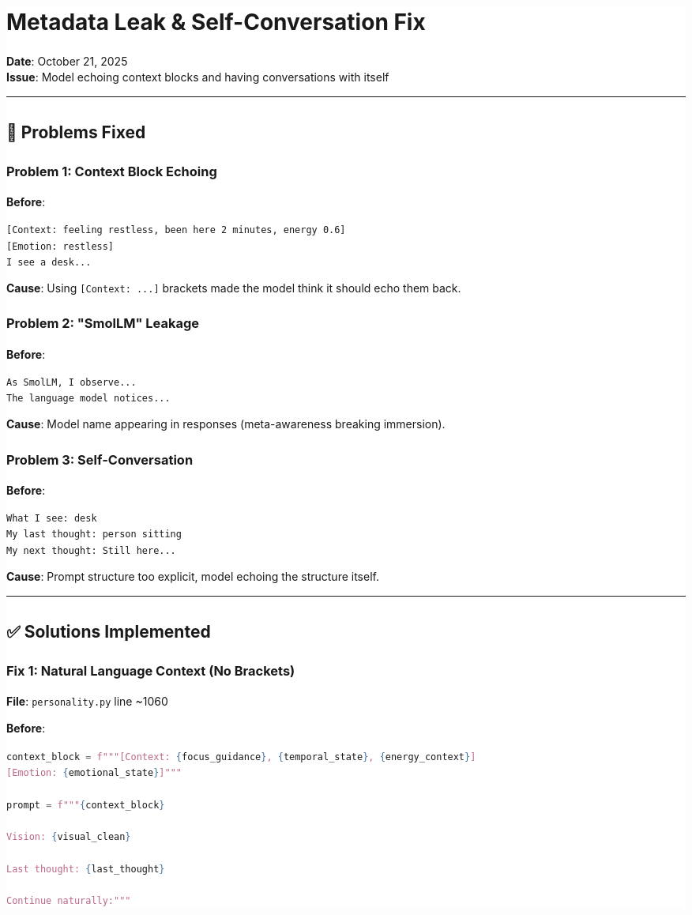 # Metadata Leak & Self-Conversation Fix
**Date**: October 21, 2025  
**Issue**: Model echoing context blocks and having conversations with itself

---

## 🐛 Problems Fixed

### Problem 1: Context Block Echoing
**Before**:
```
[Context: feeling restless, been here 2 minutes, energy 0.6]
[Emotion: restless]
I see a desk...
```

**Cause**: Using `[Context: ...]` brackets made the model think it should echo them back.

### Problem 2: "SmolLM" Leakage
**Before**:
```
As SmolLM, I observe...
The language model notices...
```

**Cause**: Model name appearing in responses (meta-awareness breaking immersion).

### Problem 3: Self-Conversation
**Before**:
```
What I see: desk
My last thought: person sitting
My next thought: Still here...
```

**Cause**: Prompt structure too explicit, model echoing the structure itself.

---

## ✅ Solutions Implemented

### Fix 1: Natural Language Context (No Brackets)
**File**: `personality.py` line ~1060

**Before**:
```python
context_block = f"""[Context: {focus_guidance}, {temporal_state}, {energy_context}]
[Emotion: {emotional_state}]"""

prompt = f"""{context_block}

Vision: {visual_clean}

Last thought: {last_thought}

Continue naturally:"""
```
